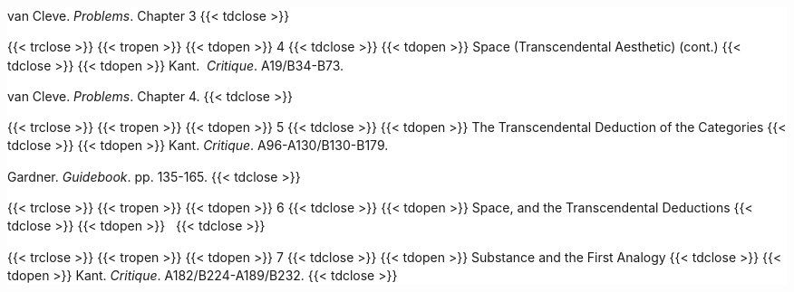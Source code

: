van Cleve. _Problems_. Chapter 3
{{< tdclose >}}

{{< trclose >}}
{{< tropen >}}
{{< tdopen >}}
4
{{< tdclose >}}
{{< tdopen >}}
Space (Transcendental Aesthetic) (cont.)
{{< tdclose >}}
{{< tdopen >}}
Kant.  _Critique_. A19/B34-B73.  
  
van Cleve. _Problems_. Chapter 4.
{{< tdclose >}}

{{< trclose >}}
{{< tropen >}}
{{< tdopen >}}
5
{{< tdclose >}}
{{< tdopen >}}
The Transcendental Deduction of the Categories
{{< tdclose >}}
{{< tdopen >}}
Kant. _Critique_. A96-A130/B130-B179.  
  
Gardner. _Guidebook_. pp. 135-165.
{{< tdclose >}}

{{< trclose >}}
{{< tropen >}}
{{< tdopen >}}
6
{{< tdclose >}}
{{< tdopen >}}
Space, and the Transcendental Deductions
{{< tdclose >}}
{{< tdopen >}}
 
{{< tdclose >}}

{{< trclose >}}
{{< tropen >}}
{{< tdopen >}}
7
{{< tdclose >}}
{{< tdopen >}}
Substance and the First Analogy
{{< tdclose >}}
{{< tdopen >}}
Kant. _Critique_. A182/B224-A189/B232.
{{< tdclose >}}
